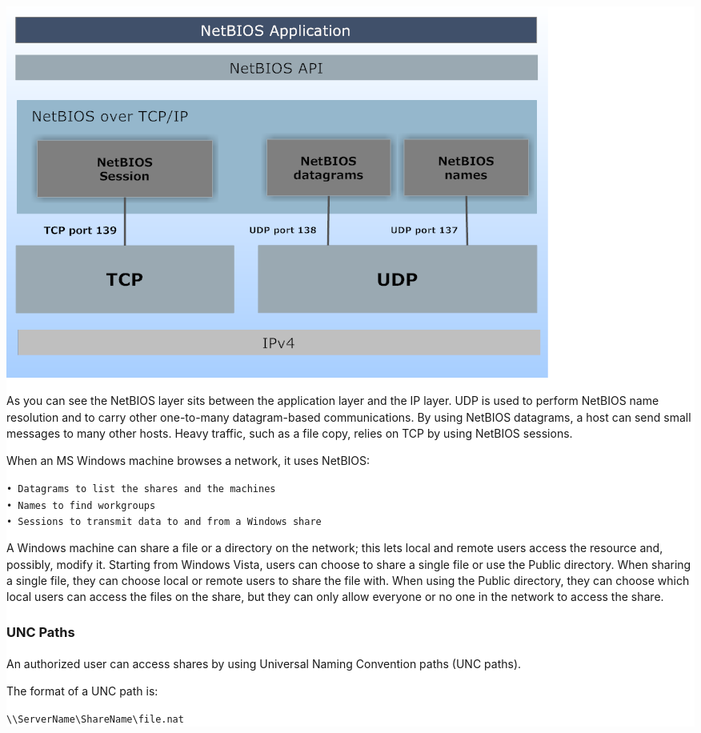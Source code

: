 ![](<../../.gitbook/assets/image (43).png>)

As you can see the NetBIOS layer sits between the application layer and the IP layer. UDP is used to perform NetBIOS name resolution and to carry other one-to-many datagram-based communications. By using NetBIOS datagrams, a host can send small messages to many other hosts. Heavy traffic, such as a file copy, relies on TCP by using NetBIOS sessions.

When an MS Windows machine browses a network, it uses NetBIOS:

```
• Datagrams to list the shares and the machines
• Names to find workgroups
• Sessions to transmit data to and from a Windows share
```

A Windows machine can share a file or a directory on the network; this lets local and remote users access the resource and, possibly, modify it. Starting from Windows Vista, users can choose to share a single file or use the Public directory. When sharing a single file, they can choose local or remote users to share the file with. When using the Public directory, they can choose which local users can access the files on the share, but they can only allow everyone or no one in the network to access the share.

### UNC Paths

An authorized user can access shares by using Universal Naming Convention paths (UNC paths).

The format of a UNC path is:

```
\\ServerName\ShareName\file.nat
```
